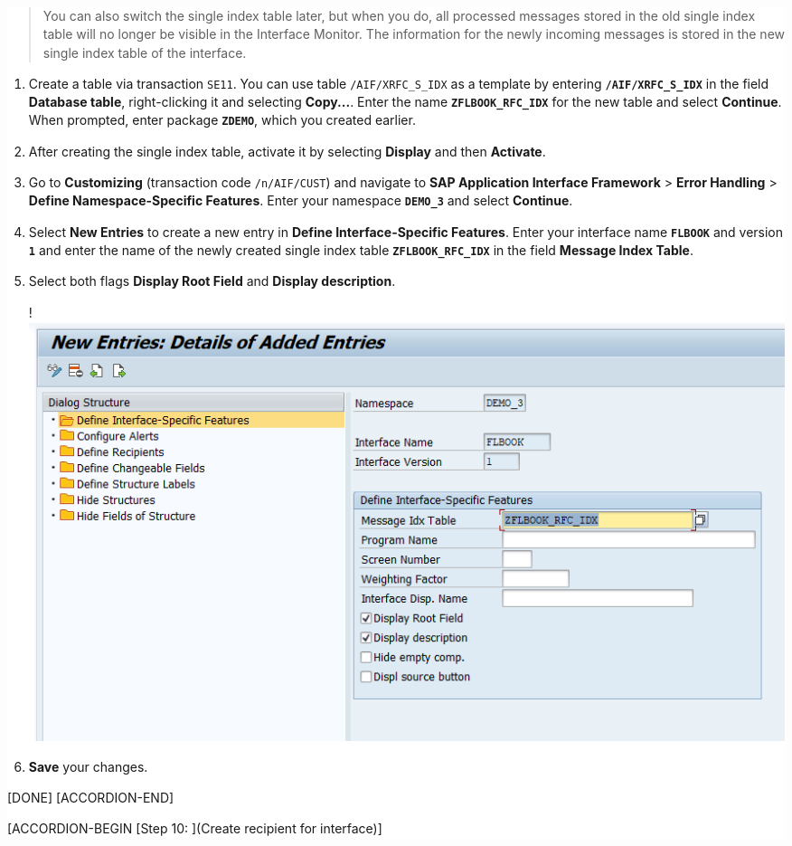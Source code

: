 > You can also switch the single index table later, but when you do, all processed messages stored in the old single index table will no longer be visible in the Interface Monitor. The information for the newly incoming messages is stored in the new single index table of the interface.

1. Create a table via transaction `SE11`. You can use table `/AIF/XRFC_S_IDX` as a template by entering **`/AIF/XRFC_S_IDX`** in the field **Database table**, right-clicking it and selecting **Copy...**. Enter the name **`ZFLBOOK_RFC_IDX`** for the new table and select **Continue**. When prompted, enter package **`ZDEMO`**, which you created earlier.

2. After creating the single index table, activate it by selecting **Display** and then **Activate**.

3. Go to **Customizing** (transaction code `/n/AIF/CUST`) and navigate to **SAP Application Interface Framework** > **Error Handling** > **Define Namespace-Specific Features**. Enter your namespace **`DEMO_3`** and select **Continue**.

4. Select **New Entries** to create a new entry in **Define Interface-Specific Features**. Enter your interface name **`FLBOOK`** and version **`1`** and enter the name of the newly created single index table **`ZFLBOOK_RFC_IDX`** in the field **Message Index Table**.

5. Select both flags **Display Root Field** and **Display description**.

    !![Define Interface-Specific Features](customizing-interface-specific-features.png)

6. **Save** your changes.


[DONE]
[ACCORDION-END]

[ACCORDION-BEGIN [Step 10: ](Create recipient for interface)]
